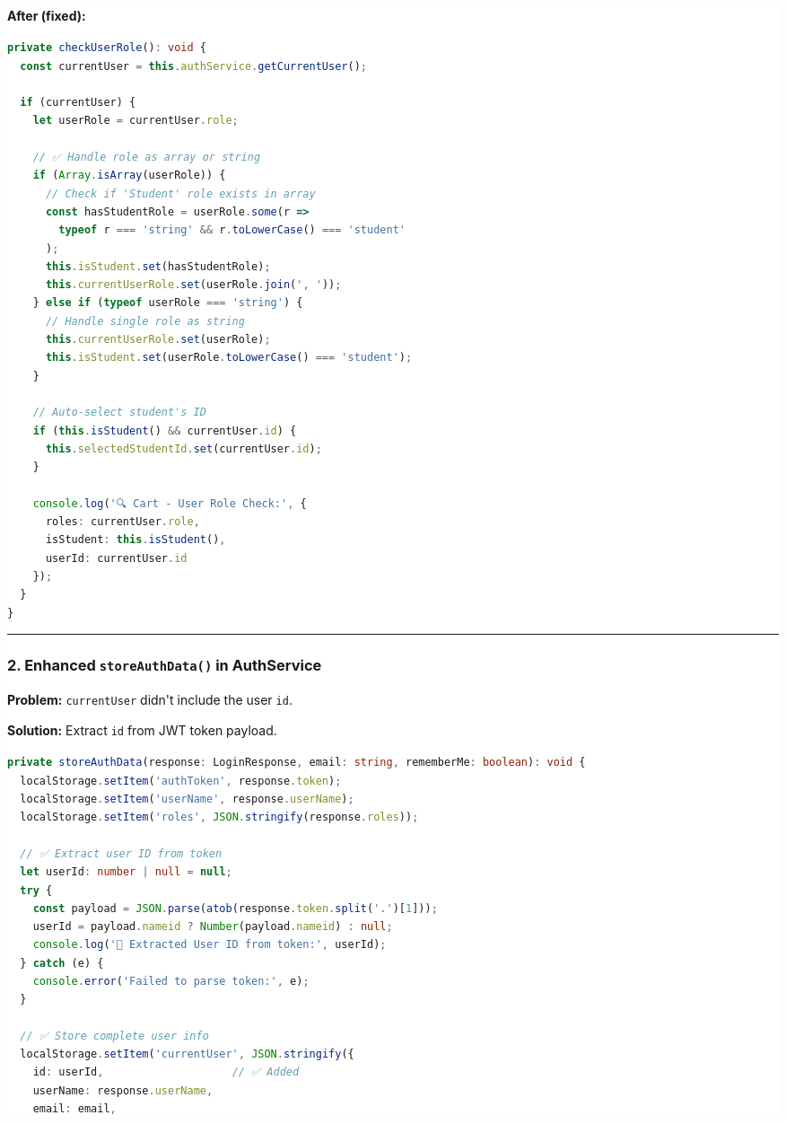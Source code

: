 **After (fixed):**
```typescript
private checkUserRole(): void {
  const currentUser = this.authService.getCurrentUser();
  
  if (currentUser) {
    let userRole = currentUser.role;
    
    // ✅ Handle role as array or string
    if (Array.isArray(userRole)) {
      // Check if 'Student' role exists in array
      const hasStudentRole = userRole.some(r => 
        typeof r === 'string' && r.toLowerCase() === 'student'
      );
      this.isStudent.set(hasStudentRole);
      this.currentUserRole.set(userRole.join(', '));
    } else if (typeof userRole === 'string') {
      // Handle single role as string
      this.currentUserRole.set(userRole);
      this.isStudent.set(userRole.toLowerCase() === 'student');
    }

    // Auto-select student's ID
    if (this.isStudent() && currentUser.id) {
      this.selectedStudentId.set(currentUser.id);
    }
    
    console.log('🔍 Cart - User Role Check:', {
      roles: currentUser.role,
      isStudent: this.isStudent(),
      userId: currentUser.id
    });
  }
}
```

---

### 2. Enhanced `storeAuthData()` in AuthService

**Problem:** `currentUser` didn't include the user `id`.

**Solution:** Extract `id` from JWT token payload.

```typescript
private storeAuthData(response: LoginResponse, email: string, rememberMe: boolean): void {
  localStorage.setItem('authToken', response.token);
  localStorage.setItem('userName', response.userName);
  localStorage.setItem('roles', JSON.stringify(response.roles));
  
  // ✅ Extract user ID from token
  let userId: number | null = null;
  try {
    const payload = JSON.parse(atob(response.token.split('.')[1]));
    userId = payload.nameid ? Number(payload.nameid) : null;
    console.log('🔑 Extracted User ID from token:', userId);
  } catch (e) {
    console.error('Failed to parse token:', e);
  }
  
  // ✅ Store complete user info
  localStorage.setItem('currentUser', JSON.stringify({
    id: userId,                    // ✅ Added
    userName: response.userName,
    email: email,
```